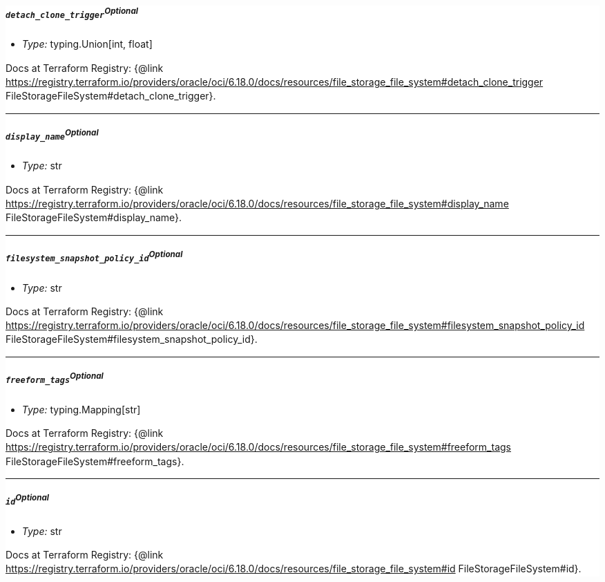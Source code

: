 
##### `detach_clone_trigger`<sup>Optional</sup> <a name="detach_clone_trigger" id="rhizo-co-terraform-provider-oci.fileStorageFileSystem.FileStorageFileSystem.Initializer.parameter.detachCloneTrigger"></a>

- *Type:* typing.Union[int, float]

Docs at Terraform Registry: {@link https://registry.terraform.io/providers/oracle/oci/6.18.0/docs/resources/file_storage_file_system#detach_clone_trigger FileStorageFileSystem#detach_clone_trigger}.

---

##### `display_name`<sup>Optional</sup> <a name="display_name" id="rhizo-co-terraform-provider-oci.fileStorageFileSystem.FileStorageFileSystem.Initializer.parameter.displayName"></a>

- *Type:* str

Docs at Terraform Registry: {@link https://registry.terraform.io/providers/oracle/oci/6.18.0/docs/resources/file_storage_file_system#display_name FileStorageFileSystem#display_name}.

---

##### `filesystem_snapshot_policy_id`<sup>Optional</sup> <a name="filesystem_snapshot_policy_id" id="rhizo-co-terraform-provider-oci.fileStorageFileSystem.FileStorageFileSystem.Initializer.parameter.filesystemSnapshotPolicyId"></a>

- *Type:* str

Docs at Terraform Registry: {@link https://registry.terraform.io/providers/oracle/oci/6.18.0/docs/resources/file_storage_file_system#filesystem_snapshot_policy_id FileStorageFileSystem#filesystem_snapshot_policy_id}.

---

##### `freeform_tags`<sup>Optional</sup> <a name="freeform_tags" id="rhizo-co-terraform-provider-oci.fileStorageFileSystem.FileStorageFileSystem.Initializer.parameter.freeformTags"></a>

- *Type:* typing.Mapping[str]

Docs at Terraform Registry: {@link https://registry.terraform.io/providers/oracle/oci/6.18.0/docs/resources/file_storage_file_system#freeform_tags FileStorageFileSystem#freeform_tags}.

---

##### `id`<sup>Optional</sup> <a name="id" id="rhizo-co-terraform-provider-oci.fileStorageFileSystem.FileStorageFileSystem.Initializer.parameter.id"></a>

- *Type:* str

Docs at Terraform Registry: {@link https://registry.terraform.io/providers/oracle/oci/6.18.0/docs/resources/file_storage_file_system#id FileStorageFileSystem#id}.
